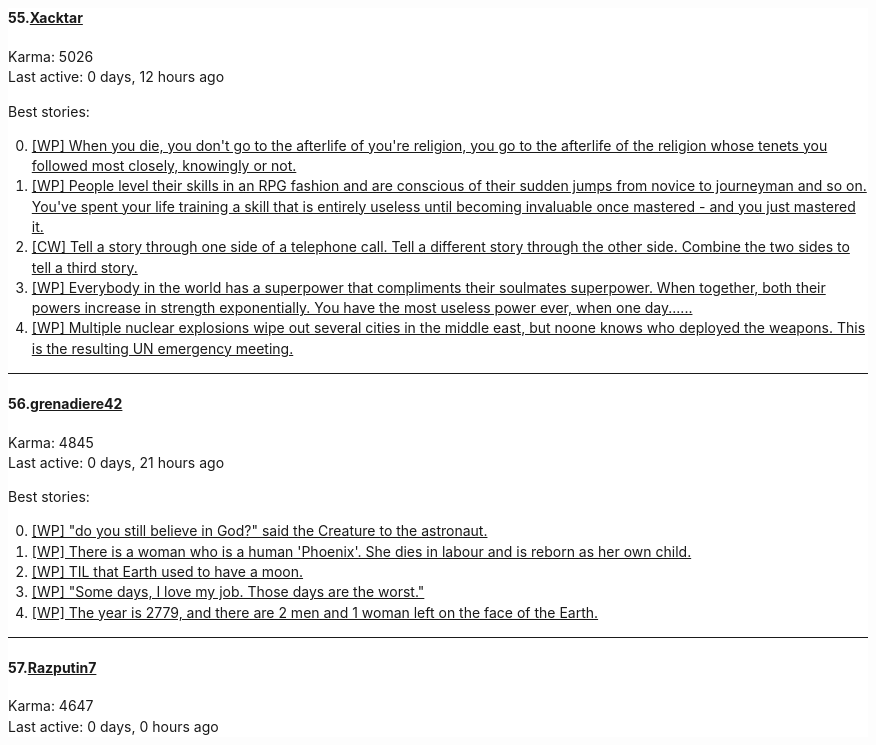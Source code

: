 #### 55.[Xacktar](https://www.reddit.com/user/Xacktar/comments/?sort=top)  
Karma: 5026  
Last active: 0 days, 12 hours ago  

Best stories:  

0. [[WP] When you die, you don't go to the afterlife of you're religion, you go to the afterlife of the religion whose tenets you followed most closely, knowingly or not.](https://www.reddit.com/r/WritingPrompts/comments/49duf3/wp_when_you_die_you_dont_go_to_the_afterlife_of/d0r2m6f)  
1. [[WP] People level their skills in an RPG fashion and are conscious of their sudden jumps from novice to journeyman and so on. You've spent your life training a skill that is entirely useless until becoming invaluable once mastered - and you just mastered it.](https://www.reddit.com/r/WritingPrompts/comments/3nmthm/wp_people_level_their_skills_in_an_rpg_fashion/cvppbyr)  
2. [[CW] Tell a story through one side of a telephone call. Tell a different story through the other side. Combine the two sides to tell a third story.](https://www.reddit.com/r/WritingPrompts/comments/3aie1j/cw_tell_a_story_through_one_side_of_a_telephone/cscwb7l)  
3. [[WP] Everybody in the world has a superpower that compliments their soulmates superpower. When together, both their powers increase in strength exponentially. You have the most useless power ever, when one day......](https://www.reddit.com/r/WritingPrompts/comments/3o7rtq/wp_everybody_in_the_world_has_a_superpower_that/cvuualr)  
4. [[WP] Multiple nuclear explosions wipe out several cities in the middle east, but noone knows who deployed the weapons. This is the resulting UN emergency meeting.](https://www.reddit.com/r/WritingPrompts/comments/3p7sdr/wp_multiple_nuclear_explosions_wipe_out_several/cw3zv0i)  


----

#### 56.[grenadiere42](https://www.reddit.com/user/grenadiere42/comments/?sort=top)  
Karma: 4845  
Last active: 0 days, 21 hours ago  

Best stories:  

0. [[WP] "do you still believe in God?" said the Creature to the astronaut.](https://www.reddit.com/r/WritingPrompts/comments/36hj3m/wp_do_you_still_believe_in_god_said_the_creature/cre2l9t)  
1. [[WP] There is a woman who is a human 'Phoenix'. She dies in labour and is reborn as her own child.](https://www.reddit.com/r/WritingPrompts/comments/42llze/wp_there_is_a_woman_who_is_a_human_phoenix_she/czb9vih)  
2. [[WP] TIL that Earth used to have a moon.](https://www.reddit.com/r/WritingPrompts/comments/3fly7h/wp_til_that_earth_used_to_have_a_moon/ctpuzsr)  
3. [[WP] "Some days, I love my job. Those days are the worst."](https://www.reddit.com/r/WritingPrompts/comments/3di3js/wp_some_days_i_love_my_job_those_days_are_the/ct5dyks)  
4. [[WP] The year is 2779, and there are 2 men and 1 woman left on the face of the Earth.](https://www.reddit.com/r/WritingPrompts/comments/3br6mg/wp_the_year_is_2779_and_there_are_2_men_and_1/csoqnz6)  


----

#### 57.[Razputin7](https://www.reddit.com/user/Razputin7/comments/?sort=top)  
Karma: 4647  
Last active: 0 days, 0 hours ago  
